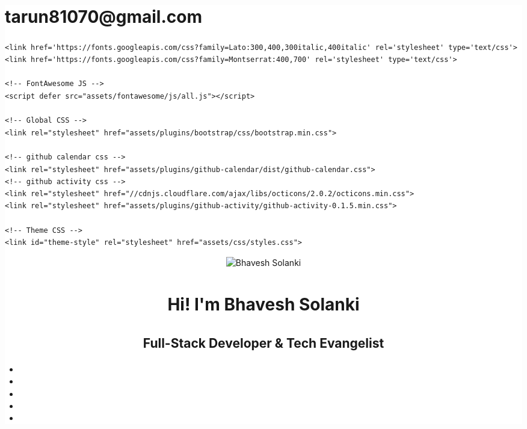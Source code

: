 <h1>
 tarun81070@gmail.com
</h1>


<!DOCTYPE html>
<html lang="en">
<head>
    <title>Hi! I'm Bhavesh</title>
    <!-- Meta -->
    <meta charset="utf-8">
    <meta http-equiv="X-UA-Compatible" content="IE=edge">
    <meta name="viewport" content="width=device-width, initial-scale=1.0">
    <meta name="description" content="Portfolio/Resume">
    <meta name="author" content="Bhavesh Solanki">    
    <link rel="shortcut icon" href="favicon.ico">  
    
    <link href='https://fonts.googleapis.com/css?family=Lato:300,400,300italic,400italic' rel='stylesheet' type='text/css'>
    <link href='https://fonts.googleapis.com/css?family=Montserrat:400,700' rel='stylesheet' type='text/css'> 
    
    <!-- FontAwesome JS -->
    <script defer src="assets/fontawesome/js/all.js"></script>
    
    <!-- Global CSS -->
    <link rel="stylesheet" href="assets/plugins/bootstrap/css/bootstrap.min.css">   
    
    <!-- github calendar css -->
    <link rel="stylesheet" href="assets/plugins/github-calendar/dist/github-calendar.css">
    <!-- github activity css -->    
    <link rel="stylesheet" href="//cdnjs.cloudflare.com/ajax/libs/octicons/2.0.2/octicons.min.css">
    <link rel="stylesheet" href="assets/plugins/github-activity/github-activity-0.1.5.min.css">
    
    <!-- Theme CSS -->  
    <link id="theme-style" rel="stylesheet" href="assets/css/styles.css">

    
</head> 

<body>
    <!-- ******HEADER****** --> 
    <header class="header" >
        <div class="container clearfix" id="particles-js" >  
            <img class="profile-image img-fluid float-left" src="assets/images/profile.png" alt="Bhavesh Solanki" />
            <div class="profile-content float-left">
                <h1 class="name1">Hi! I'm Bhavesh Solanki</h1>
                <h2 class="desc1">Full-Stack Developer & Tech Evangelist</h2>   
                <ul class="social list-inline">
                    <li class="list-inline-item"><a href="https://twitter.com/DjBhavesh26"><i class="fab fa-twitter"></i></a></li>                   
                    <li class="list-inline-item"><a href="mailto:bs1852985@gmail.com?subject=subject"><i class="fab fa-google-plus-g"></i></a></li>
                    <li class="list-inline-item"><a href="https://www.linkedin.com/in/bhavesh-solanki26/"><i class="fab fa-linkedin-in"></i></a></li>
                    <li class="list-inline-item"><a href="https://github.com/bhavesh2699"><i class="fab fa-github-alt"></i></a></li>   
                    <li class="list-inline-item"><a href="https://bit.ly/362o6Bz"><i class="far fa-file"></i></a></li> 
                </ul> 
